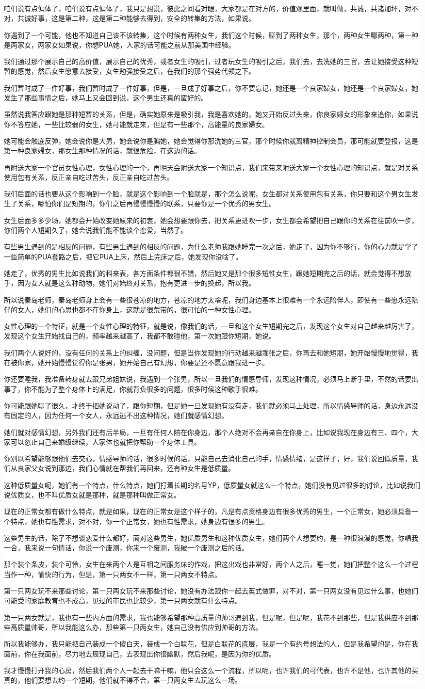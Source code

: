 咱们说有点偏体了，咱们说有点偏体了，我只是想说，彼此之间看对眼，大家都是在对方的，价值观里面，就叫做，共诚，共诸加坏，对不对，共诚好事，这是第二种，这是第二种能够去得到，安全的转集的方法，如果说。

你遇到了一个可能，他也不知道自己该不该转集，这个时候有两种女生，我们这个时候，聊到了两种女生，那个，两种女生哪两种，第一种是两家女，两家女如果说，你想PUA她，人家的话可能之前从那美国中经验。

我们通过那个展示自己的高价值，展示自己的优秀，或者女生的吸引，过者玩女生的吸引之后，我们去，去洗她的三官，去让她接受这种短暂的感觉，然后女生愿意去接受，女生勉强接受之后，在我们的那个强势代领之下。

我们暂时成了一件好事，我们暂时成了一件好事，但是，一旦成了好事之后，你不要忘记，她还是一个良家婦女，她还是一个良家婦女，她发生了那些事情之后，她马上又会回到说，这个男生还真的蛮好的。

虽然说我答应跟她是那种短暂的关系，但是，确实她原来是吸引我，我是喜欢她的，她又开始反过头来，你良家婦女的形象来追你，如果说你不答应她，一些比较弱的女生，她可能就走来，但是有一些那个，高能量的良家婦女。

她可能会触底反弹，她会说你是大男，她会说你是骗她，她会觉得你那洗她的三官，那个时候你就离精神控制会员，那可能就要登报，这是第一种良家婦女，那女生那种情况的话，就很危险，在这边的话。

再附送大家一个官员女性心理，女性心理的一个，再明天会附送大家一个知识点，我们来带来附送大家一个女性心理的知识点，就是对关系使用包有关系，反正亲自吃过苦头，反正亲自吃过苦头。

我们后面的话也要从这个影响到一个脸，就是这个影响到一个脸就是，那个怎么说呢，女生都对关系使用包有关系，你只要和这个男女生发生了关系，哪怕你们是短期的，你们之后再慢慢慢慢的联系，只要你是一个优秀的男女生。

女生后面多多少场，她都会开始改变她原来的初衷，她会想要跟你去，把关系更进吹一步，女生都会希望把自己跟你的关系在往前吹一步，你们两个人短期久了，她会说我们能不能谈个恋爱，当然了。

有些男生遇到的是相反的问题，有些男生遇到的相反的问题，为什么老师我跟她睡完一次之后，她走了，因为你不够行，你的心力就是学了一些简单的PUA套路之后，把它PUA上床，然后上完床之后，她发现你没啥了。

她走了，优秀的男生比如说我们的科来表，各方面条件都很不错，然后她又是那个很多短性女生，跟她短期完之后的话，就会觉得不想放手，因为女人就是这么种动物，她们对始终对关系，抱有更进一步的换起，所以我。

所以说秦岛老师，秦岛老师身上会有一些很苍凉的地方，苍凉的地方太啥呢，我们身边基本上很难有一个永远陪伴人，即使有一些愿永远陪伴的女人，她们的心思也都不在你身上，这就是很荒带的，很可怕的一种女性心理。

女性心理的一个特征，就是一个女性心理的特征，就是说，像我们的话，一旦和这个女生短期完之后，发现这个女生对自己越来越厉害了，发现这个女生开始找自己的，频率越来越高了，我都不敢碰他，第一次她跟你短期，她说。

我们两个人说好的，没有任何的关系上的纠缠，没问题，但是当你发现她的行动越来越乖张之后，你再去和她短期，她开始慢慢地觉得，我在被你家，她开始慢慢觉得你是张男，她开始自己有幻想，你要是还不愿意跟我进一步。

你还要睡我，我准备转身就去跟兄弟姐妹说，我遇到一个张男，所以一旦我们的情感导师，发现这种情况，必须马上断手里，不然的话要出事了，你不能为了整个身体上的满足，你就背负很多的问题，很多时候这种歌手很难。

你可能跟她聊了很久，才终于把她说动了，跟你短期，但是她一旦发现她有没有走，我们就必须马上处理，所以情感导师的话，身边永远没有固定的人，因为任何一个女人，永远逃不出这种情况，她们就感情幻想。

她们就对感情幻想，另外我们还有后半局，一旦有任何人陪在你身边，那个人绝对不会再亲自在你身上，比如说我现在身边有三、四个，大家可以忽止自己来婚级继续，人家体也就把你帮助一个身体工具。

你别以希望能够跟他们去交心，情感导师的话，很多时候的话，只能自己去消化自己的手，情感情绪，是这样子，好，我们说回低质量，我们从良家父女说到那边，我们心情就在帮我们再回来，还有种女生是低质量。

这种低质量女呢，她们有一个特点，什么特点，她们打着长期的名号YP，低质量女就这么一个特点，她们没有见过很多的讨论，比如说我们说优质女，也不叫优质女就是那种，就是那种叫做正常女。

现在的正常女都有做什么特点，就是如果，现在的正常女是这个样子的，凡是有点资格身边有很多优秀的男生，一个正常女，她必须具备一个特点，她也有性需求，对不对，你一个正常女，她也有性需求，她身边有很多的男生。

这些男生的话，除了不想谈恋爱什么都好，面对这些男生，她优质男生和这种优质女生，她们两个人想要约，是一种很浪漫的感觉，你唱我一合，我来说一句情话，你说一个废测，你来一个废测，我破一个废测之后的话。

那个装个条皮，装个可怜，女生在来两个人是互相之间服务床的作戏，把这出戏也非常好，两个人之后，睡一觉，她们把整个这么一个过程当作一种，愉快的行为，但是，第一只两女不一样，第一只两女不特点。

第一只两女玩不来那些讨论，第一只两女玩不来那些讨论，她没有办法跟你一起去英式做罪，对不对，第一只两女没有见过什么事，也她们可能受的家庭教育也不成高，见过的市民也比较少，第一只两女就有什么特点。

第一只两女就是，我也有一些内方面的需求，我也能够希望那种高质量的帅哥遇到我，但是呢，但是呢，我花不到那些，但是我供应不到那些高质量帅哥，所以我能这么办，那些第一只两女生，她自己没有供应到帅哥的方法。

所以我能够办，我只能把自己装成一个傻白天，装成一个白联花，但是白联花的底层，我是一个有约号想法的人，但是我希望的是，你在我面前，你在我面前，尽力地去展现自己，去表现出你很幽默，然后我呢，是因为你的优质。

我才慢慢打开我的心房，然后我们两个人一起去干嘛干嘛，他只会这么一个流程，所以呢，也许我们的可代表，也许不是他，也许其他的买真的，他们要想去约一个短期，他们就不得不合，第一只两女生去玩这么一场。

